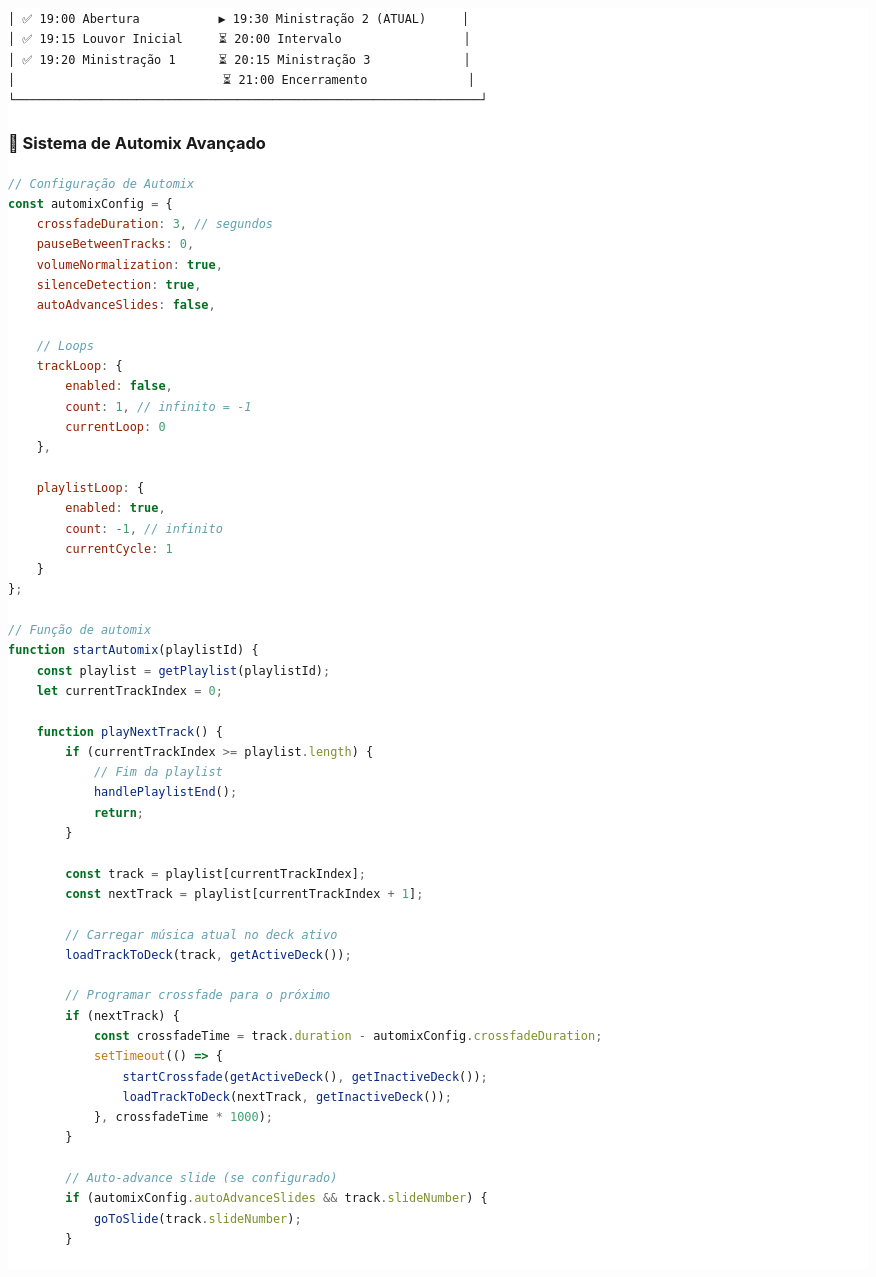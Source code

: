 ```
│ ✅ 19:00 Abertura           ▶ 19:30 Ministração 2 (ATUAL)     │
│ ✅ 19:15 Louvor Inicial     ⏳ 20:00 Intervalo                 │
│ ✅ 19:20 Ministração 1      ⏳ 20:15 Ministração 3             │
│                             ⏳ 21:00 Encerramento              │
└─────────────────────────────────────────────────────────────────┘
```

### **🎵 Sistema de Automix Avançado**
```javascript
// Configuração de Automix
const automixConfig = {
    crossfadeDuration: 3, // segundos
    pauseBetweenTracks: 0,
    volumeNormalization: true,
    silenceDetection: true,
    autoAdvanceSlides: false,
    
    // Loops
    trackLoop: {
        enabled: false,
        count: 1, // infinito = -1
        currentLoop: 0
    },
    
    playlistLoop: {
        enabled: true,
        count: -1, // infinito
        currentCycle: 1
    }
};

// Função de automix
function startAutomix(playlistId) {
    const playlist = getPlaylist(playlistId);
    let currentTrackIndex = 0;
    
    function playNextTrack() {
        if (currentTrackIndex >= playlist.length) {
            // Fim da playlist
            handlePlaylistEnd();
            return;
        }
        
        const track = playlist[currentTrackIndex];
        const nextTrack = playlist[currentTrackIndex + 1];
        
        // Carregar música atual no deck ativo
        loadTrackToDeck(track, getActiveDeck());
        
        // Programar crossfade para o próximo
        if (nextTrack) {
            const crossfadeTime = track.duration - automixConfig.crossfadeDuration;
            setTimeout(() => {
                startCrossfade(getActiveDeck(), getInactiveDeck());
                loadTrackToDeck(nextTrack, getInactiveDeck());
            }, crossfadeTime * 1000);
        }
        
        // Auto-advance slide (se configurado)
        if (automixConfig.autoAdvanceSlides && track.slideNumber) {
            goToSlide(track.slideNumber);
        }
        
```